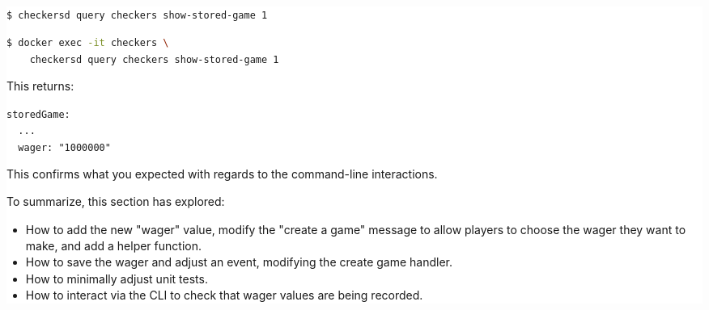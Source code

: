 <CodeGroupItem title="Local" active>

```sh
$ checkersd query checkers show-stored-game 1
```

</CodeGroupItem>

<CodeGroupItem title="Docker">

```sh
$ docker exec -it checkers \
    checkersd query checkers show-stored-game 1
```

</CodeGroupItem>

</CodeGroup>

This returns:

```txt
storedGame:
  ...
  wager: "1000000"
```

This confirms what you expected with regards to the command-line interactions.

<HighlightBox type="synopsis">

To summarize, this section has explored:

* How to add the new "wager" value, modify the "create a game" message to allow players to choose the wager they want to make, and add a helper function.
* How to save the wager and adjust an event, modifying the create game handler.
* How to minimally adjust unit tests.
* How to interact via the CLI to check that wager values are being recorded.

</HighlightBox>
